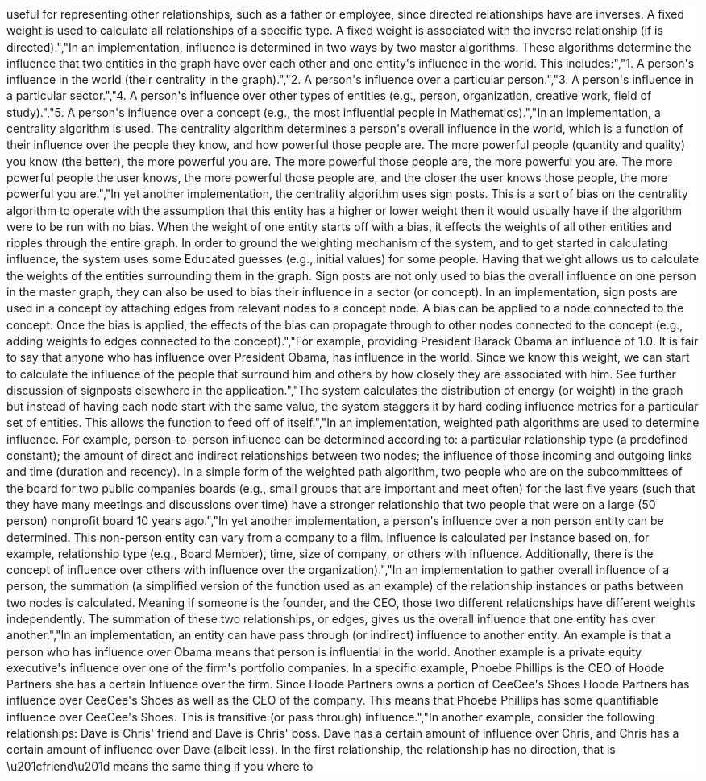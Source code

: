 useful for representing other relationships, such as a father or employee, since directed relationships have are inverses. A fixed weight is used to calculate all relationships of a specific type. A fixed weight is associated with the inverse relationship (if is directed).","In an implementation, influence is determined in two ways by two master algorithms. These algorithms determine the influence that two entities in the graph have over each other and one entity's influence in the world. This includes:","1. A person's influence in the world (their centrality in the graph).","2. A person's influence over a particular person.","3. A person's influence in a particular sector.","4. A person's influence over other types of entities (e.g., person, organization, creative work, field of study).","5. A person's influence over a concept (e.g., the most influential people in Mathematics).","In an implementation, a centrality algorithm is used. The centrality algorithm determines a person's overall influence in the world, which is a function of their influence over the people they know, and how powerful those people are. The more powerful people (quantity and quality) you know (the better), the more powerful you are. The more powerful those people are, the more powerful you are. The more powerful people the user knows, the more powerful those people are, and the closer the user knows those people, the more powerful you are.","In yet another implementation, the centrality algorithm uses sign posts. This is a sort of bias on the centrality algorithm to operate with the assumption that this entity has a higher or lower weight then it would usually have if the algorithm were to be run with no bias. When the weight of one entity starts off with a bias, it effects the weights of all other entities and ripples through the entire graph. In order to ground the weighting mechanism of the system, and to get started in calculating influence, the system uses some Educated guesses (e.g., initial values) for some people. Having that weight allows us to calculate the weights of the entities surrounding them in the graph. Sign posts are not only used to bias the overall influence on one person in the master graph, they can also be used to bias their influence in a sector (or concept). In an implementation, sign posts are used in a concept by attaching edges from relevant nodes to a concept node. A bias can be applied to a node connected to the concept. Once the bias is applied, the effects of the bias can propagate through to other nodes connected to the concept (e.g., adding weights to edges connected to the concept).","For example, providing President Barack Obama an influence of 1.0. It is fair to say that anyone who has influence over President Obama, has influence in the world. Since we know this weight, we can start to calculate the influence of the people that surround him and others by how closely they are associated with him. See further discussion of signposts elsewhere in the application.","The system calculates the distribution of energy (or weight) in the graph but instead of having each node start with the same value, the system staggers it by hard coding influence metrics for a particular set of entities. This allows the function to feed off of itself.","In an implementation, weighted path algorithms are used to determine influence. For example, person-to-person influence can be determined according to: a particular relationship type (a predefined constant); the amount of direct and indirect relationships between two nodes; the influence of those incoming and outgoing links and time (duration and recency). In a simple form of the weighted path algorithm, two people who are on the subcommittees of the board for two public companies boards (e.g., small groups that are important and meet often) for the last five years (such that they have many meetings and discussions over time) have a stronger relationship that two people that were on a large (50 person) nonprofit board 10 years ago.","In yet another implementation, a person's influence over a non person entity can be determined. This non-person entity can vary from a company to a film. Influence is calculated per instance based on, for example, relationship type (e.g., Board Member), time, size of company, or others with influence. Additionally, there is the concept of influence over others with influence over the organization).","In an implementation to gather overall influence of a person, the summation (a simplified version of the function used as an example) of the relationship instances or paths between two nodes is calculated. Meaning if someone is the founder, and the CEO, those two different relationships have different weights independently. The summation of these two relationships, or edges, gives us the overall influence that one entity has over another.","In an implementation, an entity can have pass through (or indirect) influence to another entity. An example is that a person who has influence over Obama means that person is influential in the world. Another example is a private equity executive's influence over one of the firm's portfolio companies. In a specific example, Phoebe Phillips is the CEO of Hoode Partners she has a certain Influence over the firm. Since Hoode Partners owns a portion of CeeCee's Shoes Hoode Partners has influence over CeeCee's Shoes as well as the CEO of the company. This means that Phoebe Phillips has some quantifiable influence over CeeCee's Shoes. This is transitive (or pass through) influence.","In another example, consider the following relationships: Dave is Chris' friend and Dave is Chris' boss. Dave has a certain amount of influence over Chris, and Chris has a certain amount of influence over Dave (albeit less). In the first relationship, the relationship has no direction, that is \u201cfriend\u201d means the same thing if you where to